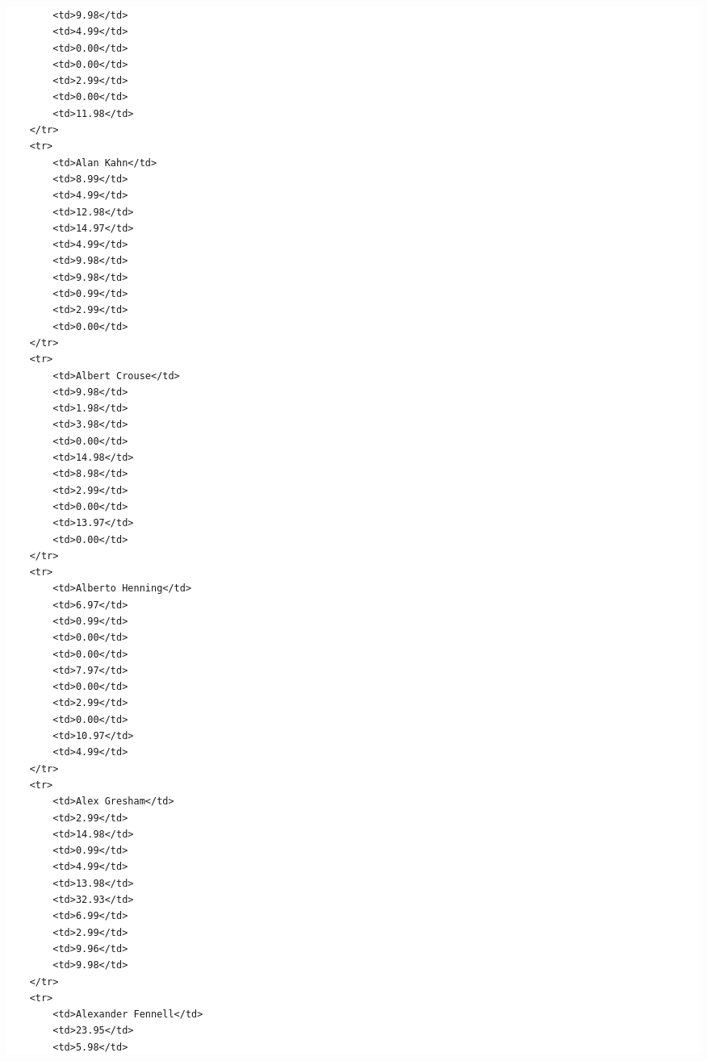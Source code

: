             <td>9.98</td>
            <td>4.99</td>
            <td>0.00</td>
            <td>0.00</td>
            <td>2.99</td>
            <td>0.00</td>
            <td>11.98</td>
        </tr>
        <tr>
            <td>Alan Kahn</td>
            <td>8.99</td>
            <td>4.99</td>
            <td>12.98</td>
            <td>14.97</td>
            <td>4.99</td>
            <td>9.98</td>
            <td>9.98</td>
            <td>0.99</td>
            <td>2.99</td>
            <td>0.00</td>
        </tr>
        <tr>
            <td>Albert Crouse</td>
            <td>9.98</td>
            <td>1.98</td>
            <td>3.98</td>
            <td>0.00</td>
            <td>14.98</td>
            <td>8.98</td>
            <td>2.99</td>
            <td>0.00</td>
            <td>13.97</td>
            <td>0.00</td>
        </tr>
        <tr>
            <td>Alberto Henning</td>
            <td>6.97</td>
            <td>0.99</td>
            <td>0.00</td>
            <td>0.00</td>
            <td>7.97</td>
            <td>0.00</td>
            <td>2.99</td>
            <td>0.00</td>
            <td>10.97</td>
            <td>4.99</td>
        </tr>
        <tr>
            <td>Alex Gresham</td>
            <td>2.99</td>
            <td>14.98</td>
            <td>0.99</td>
            <td>4.99</td>
            <td>13.98</td>
            <td>32.93</td>
            <td>6.99</td>
            <td>2.99</td>
            <td>9.96</td>
            <td>9.98</td>
        </tr>
        <tr>
            <td>Alexander Fennell</td>
            <td>23.95</td>
            <td>5.98</td>